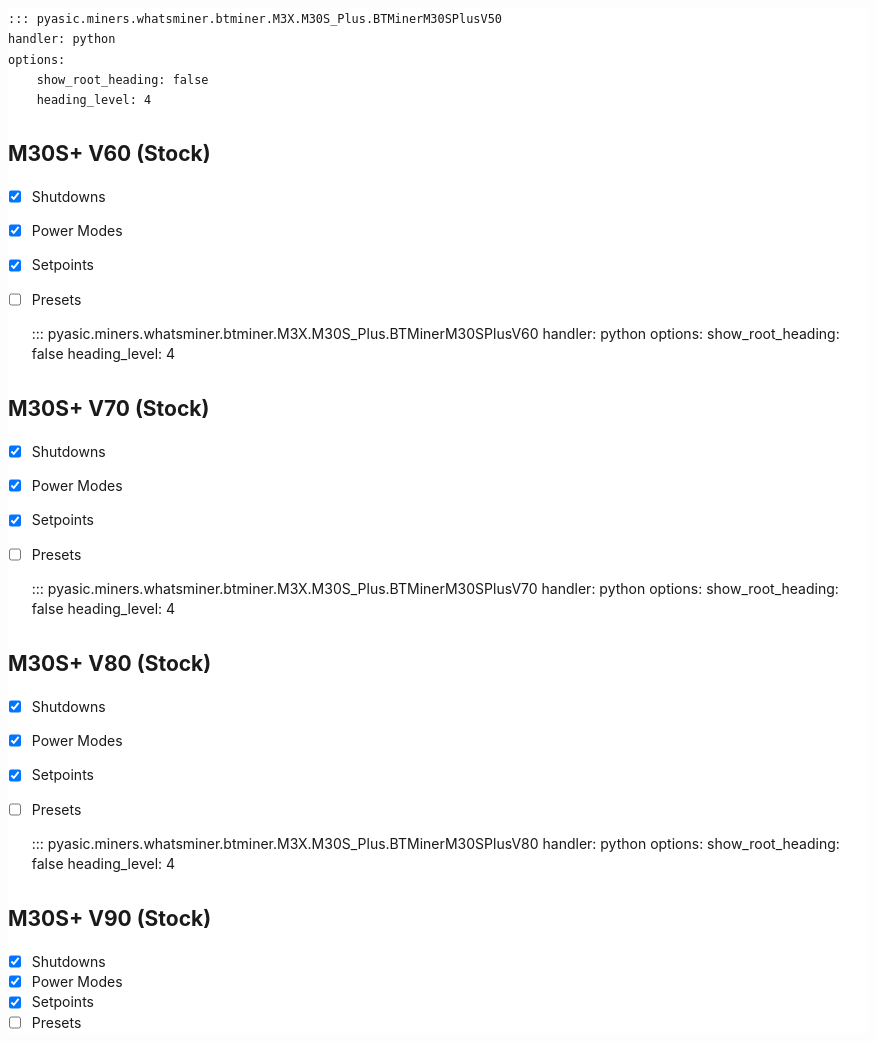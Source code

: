     ::: pyasic.miners.whatsminer.btminer.M3X.M30S_Plus.BTMinerM30SPlusV50
    handler: python
    options:
        show_root_heading: false
        heading_level: 4

## M30S+ V60 (Stock)

- [x] Shutdowns
- [x] Power Modes
- [x] Setpoints
- [ ] Presets

    ::: pyasic.miners.whatsminer.btminer.M3X.M30S_Plus.BTMinerM30SPlusV60
    handler: python
    options:
        show_root_heading: false
        heading_level: 4

## M30S+ V70 (Stock)

- [x] Shutdowns
- [x] Power Modes
- [x] Setpoints
- [ ] Presets

    ::: pyasic.miners.whatsminer.btminer.M3X.M30S_Plus.BTMinerM30SPlusV70
    handler: python
    options:
        show_root_heading: false
        heading_level: 4

## M30S+ V80 (Stock)

- [x] Shutdowns
- [x] Power Modes
- [x] Setpoints
- [ ] Presets

    ::: pyasic.miners.whatsminer.btminer.M3X.M30S_Plus.BTMinerM30SPlusV80
    handler: python
    options:
        show_root_heading: false
        heading_level: 4

## M30S+ V90 (Stock)

- [x] Shutdowns
- [x] Power Modes
- [x] Setpoints
- [ ] Presets
